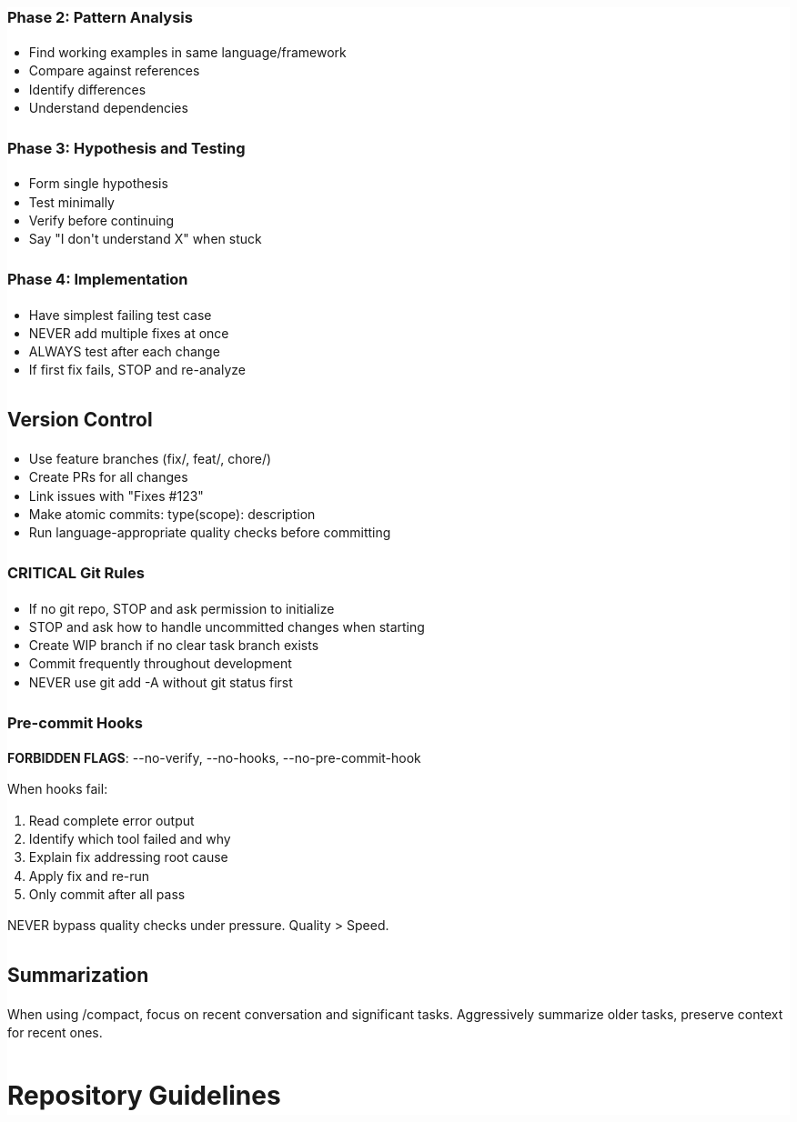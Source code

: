 ### Phase 2: Pattern Analysis
- Find working examples in same language/framework
- Compare against references
- Identify differences
- Understand dependencies

### Phase 3: Hypothesis and Testing
- Form single hypothesis
- Test minimally
- Verify before continuing
- Say "I don't understand X" when stuck

### Phase 4: Implementation
- Have simplest failing test case
- NEVER add multiple fixes at once
- ALWAYS test after each change
- If first fix fails, STOP and re-analyze

## Version Control
- Use feature branches (fix/, feat/, chore/)
- Create PRs for all changes
- Link issues with "Fixes #123"
- Make atomic commits: type(scope): description
- Run language-appropriate quality checks before committing

### CRITICAL Git Rules
- If no git repo, STOP and ask permission to initialize
- STOP and ask how to handle uncommitted changes when starting
- Create WIP branch if no clear task branch exists
- Commit frequently throughout development
- NEVER use git add -A without git status first

### Pre-commit Hooks
**FORBIDDEN FLAGS**: --no-verify, --no-hooks, --no-pre-commit-hook

When hooks fail:
1. Read complete error output
2. Identify which tool failed and why
3. Explain fix addressing root cause
4. Apply fix and re-run
5. Only commit after all pass

NEVER bypass quality checks under pressure. Quality > Speed.

## Summarization
When using /compact, focus on recent conversation and significant tasks. Aggressively summarize older tasks, preserve context for recent ones.

# Repository Guidelines

